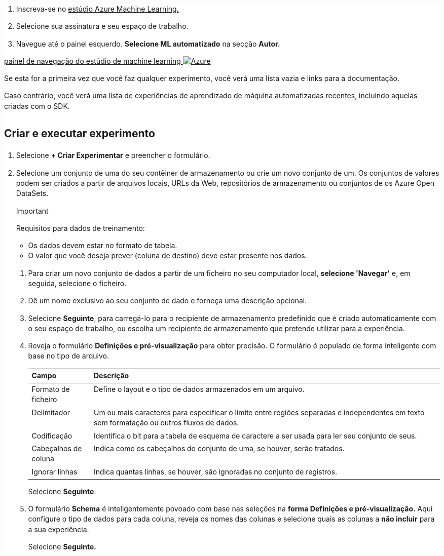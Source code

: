 1. Inscreva-se no [estúdio Azure Machine Learning.](https://ml.azure.com) 

1. Selecione sua assinatura e seu espaço de trabalho. 

1. Navegue até o painel esquerdo. **Selecione ML automatizado** na secção **Autor.**

[painel de navegação do estúdio de machine learning ![Azure](media/how-to-create-portal-experiments/nav-pane.png)](media/how-to-create-portal-experiments/nav-pane-expanded.png)

 Se esta for a primeira vez que você faz qualquer experimento, você verá uma lista vazia e links para a documentação. 

Caso contrário, você verá uma lista de experiências de aprendizado de máquina automatizadas recentes, incluindo aquelas criadas com o SDK. 

## <a name="create-and-run-experiment"></a>Criar e executar experimento

1. Selecione **+ Criar Experimentar** e preencher o formulário.

1. Selecione um conjunto de uma do seu contêiner de armazenamento ou crie um novo conjunto de um. Os conjuntos de valores podem ser criados a partir de arquivos locais, URLs da Web, repositórios de armazenamento ou conjuntos de os Azure Open DataSets. 

    >[!Important]
    > Requisitos para dados de treinamento:
    >* Os dados devem estar no formato de tabela.
    >* O valor que você deseja prever (coluna de destino) deve estar presente nos dados.

    1. Para criar um novo conjunto de dados a partir de um ficheiro no seu computador local, **selecione 'Navegar'** e, em seguida, selecione o ficheiro. 

    1. Dê um nome exclusivo ao seu conjunto de dado e forneça uma descrição opcional. 

    1. Selecione **Seguinte**, para carregá-lo para o recipiente de armazenamento predefinido que é criado automaticamente com o seu espaço de trabalho, ou escolha um recipiente de armazenamento que pretende utilizar para a experiência. 

    1. Reveja o formulário **Definições e pré-visualização** para obter precisão. O formulário é populado de forma inteligente com base no tipo de arquivo. 

        Campo| Descrição
        ----|----
        Formato de ficheiro| Define o layout e o tipo de dados armazenados em um arquivo.
        Delimitador| Um ou mais caracteres para especificar o limite entre regiões separadas e independentes em texto sem formatação ou outros fluxos de dados.
        Codificação| Identifica o bit para a tabela de esquema de caractere a ser usada para ler seu conjunto de seus.
        Cabeçalhos de coluna| Indica como os cabeçalhos do conjunto de uma, se houver, serão tratados.
        Ignorar linhas | Indica quantas linhas, se houver, são ignoradas no conjunto de registros.
    
        Selecione **Seguinte**.

    1. O formulário **Schema** é inteligentemente povoado com base nas seleções na **forma Definições e pré-visualização.** Aqui configure o tipo de dados para cada coluna, reveja os nomes das colunas e selecione quais as colunas a **não incluir** para a sua experiência. 
            
        Selecione **Seguinte.**
